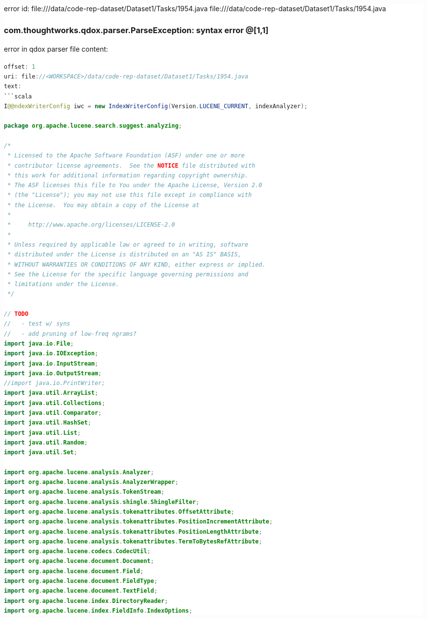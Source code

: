 error id: file://<WORKSPACE>/data/code-rep-dataset/Dataset1/Tasks/1954.java
file://<WORKSPACE>/data/code-rep-dataset/Dataset1/Tasks/1954.java
### com.thoughtworks.qdox.parser.ParseException: syntax error @[1,1]

error in qdox parser
file content:
```java
offset: 1
uri: file://<WORKSPACE>/data/code-rep-dataset/Dataset1/Tasks/1954.java
text:
```scala
I@@ndexWriterConfig iwc = new IndexWriterConfig(Version.LUCENE_CURRENT, indexAnalyzer);

package org.apache.lucene.search.suggest.analyzing;

/*
 * Licensed to the Apache Software Foundation (ASF) under one or more
 * contributor license agreements.  See the NOTICE file distributed with
 * this work for additional information regarding copyright ownership.
 * The ASF licenses this file to You under the Apache License, Version 2.0
 * (the "License"); you may not use this file except in compliance with
 * the License.  You may obtain a copy of the License at
 *
 *     http://www.apache.org/licenses/LICENSE-2.0
 *
 * Unless required by applicable law or agreed to in writing, software
 * distributed under the License is distributed on an "AS IS" BASIS,
 * WITHOUT WARRANTIES OR CONDITIONS OF ANY KIND, either express or implied.
 * See the License for the specific language governing permissions and
 * limitations under the License.
 */

// TODO
//   - test w/ syns
//   - add pruning of low-freq ngrams?
import java.io.File;
import java.io.IOException;
import java.io.InputStream;
import java.io.OutputStream;
//import java.io.PrintWriter;
import java.util.ArrayList;
import java.util.Collections;
import java.util.Comparator;
import java.util.HashSet;
import java.util.List;
import java.util.Random;
import java.util.Set;

import org.apache.lucene.analysis.Analyzer;
import org.apache.lucene.analysis.AnalyzerWrapper;
import org.apache.lucene.analysis.TokenStream;
import org.apache.lucene.analysis.shingle.ShingleFilter;
import org.apache.lucene.analysis.tokenattributes.OffsetAttribute;
import org.apache.lucene.analysis.tokenattributes.PositionIncrementAttribute;
import org.apache.lucene.analysis.tokenattributes.PositionLengthAttribute;
import org.apache.lucene.analysis.tokenattributes.TermToBytesRefAttribute;
import org.apache.lucene.codecs.CodecUtil;
import org.apache.lucene.document.Document;
import org.apache.lucene.document.Field;
import org.apache.lucene.document.FieldType;
import org.apache.lucene.document.TextField;
import org.apache.lucene.index.DirectoryReader;
import org.apache.lucene.index.FieldInfo.IndexOptions;
```